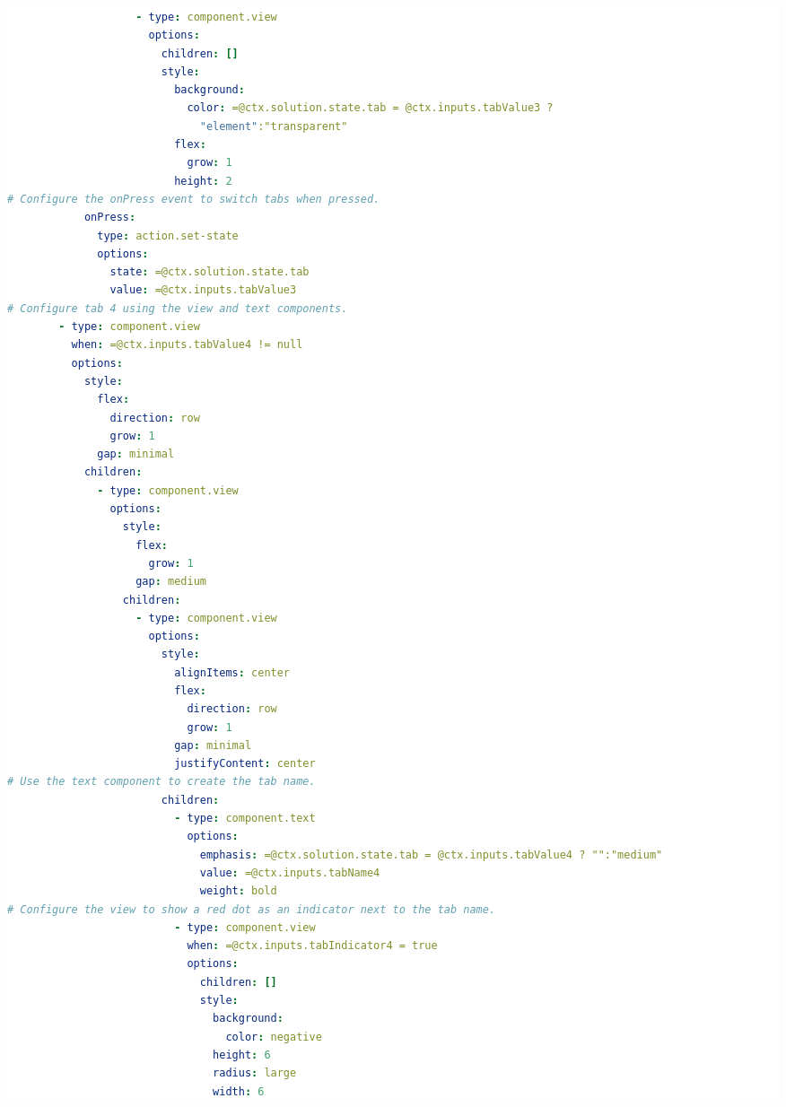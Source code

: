 ```yaml
                    - type: component.view
                      options:
                        children: []
                        style:
                          background:
                            color: =@ctx.solution.state.tab = @ctx.inputs.tabValue3 ?
                              "element":"transparent"
                          flex:
                            grow: 1
                          height: 2
# Configure the onPress event to switch tabs when pressed. 
            onPress:
              type: action.set-state
              options:
                state: =@ctx.solution.state.tab
                value: =@ctx.inputs.tabValue3
# Configure tab 4 using the view and text components.
        - type: component.view
          when: =@ctx.inputs.tabValue4 != null
          options:
            style:
              flex:
                direction: row
                grow: 1
              gap: minimal
            children:
              - type: component.view
                options:
                  style:
                    flex:
                      grow: 1
                    gap: medium
                  children:
                    - type: component.view
                      options:
                        style:
                          alignItems: center
                          flex:
                            direction: row
                            grow: 1
                          gap: minimal
                          justifyContent: center
# Use the text component to create the tab name.                         
                        children:
                          - type: component.text
                            options:
                              emphasis: =@ctx.solution.state.tab = @ctx.inputs.tabValue4 ? "":"medium"
                              value: =@ctx.inputs.tabName4
                              weight: bold
# Configure the view to show a red dot as an indicator next to the tab name.                             
                          - type: component.view
                            when: =@ctx.inputs.tabIndicator4 = true
                            options:
                              children: []
                              style:
                                background:
                                  color: negative
                                height: 6
                                radius: large
                                width: 6

```